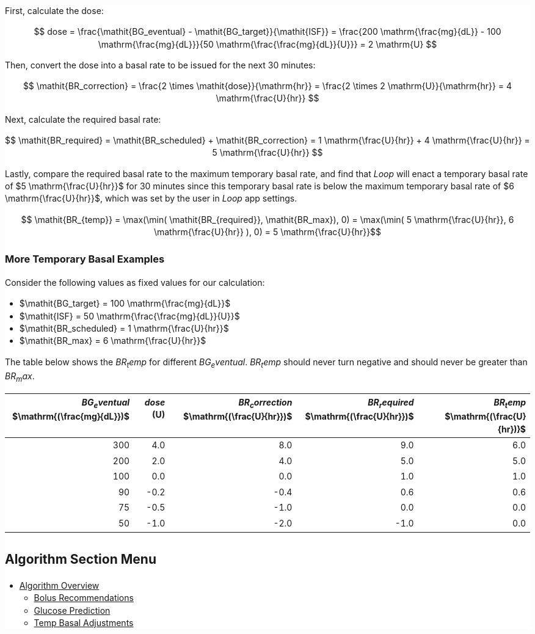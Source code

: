 First, calculate the dose:

$$ dose = \frac{\mathit{BG_eventual} - \mathit{BG_target}}{\mathit{ISF}} = \frac{200 \mathrm{\frac{mg}{dL}} - 100 \mathrm{\frac{mg}{dL}}}{50 \mathrm{\frac{\frac{mg}{dL}}{U}}} = 2 \mathrm{U} $$

Then, convert the dose into a basal rate to be issued for the next 30 minutes:

$$ \mathit{BR_correction} = \frac{2 \times \mathit{dose}}{\mathrm{hr}} = \frac{2 \times 2 \mathrm{U}}{\mathrm{hr}} = 4 \mathrm{\frac{U}{hr}} $$

Next, calculate the required basal rate:

$$ \mathit{BR_required} = \mathit{BR_scheduled} + \mathit{BR_correction} = 1 \mathrm{\frac{U}{hr}} + 4 \mathrm{\frac{U}{hr}} = 5 \mathrm{\frac{U}{hr}} $$

Lastly, compare the required basal rate to the maximum temporary basal rate, and find that *Loop* will enact a temporary basal rate of $5 \mathrm{\frac{U}{hr}}$ for 30 minutes since this temporary basal rate is below the maximum temporary basal rate of $6 \mathrm{\frac{U}{hr}}$, which was set by the user in *Loop* app settings.

$$ \mathit{BR_{temp}} = \max(\min( \mathit{BR_{required}}, \mathit{BR_max}), 0) = \max(\min( 5 \mathrm{\frac{U}{hr}}, 6 \mathrm{\frac{U}{hr}} ), 0) = 5 \mathrm{\frac{U}{hr}}$$

### More Temporary Basal Examples

Consider the following values as fixed values for our calculation:

* $\mathit{BG_target} = 100 \mathrm{\frac{mg}{dL}}$
* $\mathit{ISF} = 50 \mathrm{\frac{\frac{mg}{dL}}{U}}$
* $\mathit{BR_scheduled} = 1 \mathrm{\frac{U}{hr}}$
* $\mathit{BR_max} = 6 \mathrm{\frac{U}{hr}}$

The table below shows the $\mathit{BR_temp}$ for different $\mathit{BG_eventual}$. $\mathit{BR_temp}$ should never turn negative and should never be greater than $\mathit{BR_max}$.

| $\mathit{BG_eventual}$ $\mathrm{(\frac{mg}{dL}})$ | $\mathit{dose}$ $\mathrm{(U)}$ | $\mathit{BR_correction}$ $\mathrm{(\frac{U}{hr}})$ | $\mathit{BR_required}$ $\mathrm{(\frac{U}{hr}})$ | $\mathit{BR_temp}$ $\mathrm{(\frac{U}{hr})}$ |
|--------------------------------------------------:|-------------------------------:|---------------------------------------------------:|-------------------------------------------------:|---------------------------------------------:|
|                                               300 |                            4.0 |                                                8.0 |                                              9.0 |                                          6.0 |
|                                               200 |                            2.0 |                                                4.0 |                                              5.0 |                                          5.0 |
|                                               100 |                            0.0 |                                                0.0 |                                              1.0 |                                          1.0 |
|                                                90 |                           -0.2 |                                               -0.4 |                                              0.6 |                                          0.6 |
|                                                75 |                           -0.5 |                                               -1.0 |                                              0.0 |                                          0.0 |
|                                                50 |                           -1.0 |                                               -2.0 |                                             -1.0 |                                          0.0 |

## Algorithm Section Menu

* [Algorithm Overview](overview.md)
    * [Bolus Recommendations](bolus.md)
    * [Glucose Prediction](prediction.md)
    * [Temp Basal Adjustments](auto-adjust.md)

